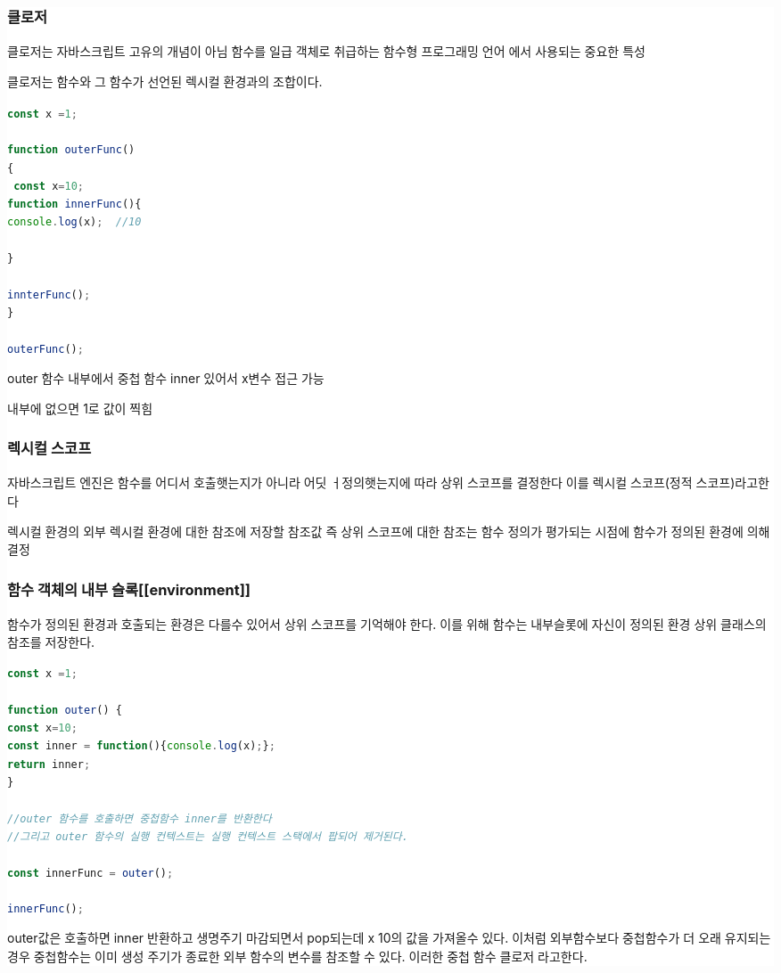 ### 클로저

클로저는 자바스크립트 고유의 개념이 아님 함수를 일급 객체로 취급하는 함수형 프로그래밍 언어 에서 사용되는 중요한 특성

클로저는 함수와 그 함수가 선언된 렉시컬 환경과의 조합이다.

```jsx
const x =1;

function outerFunc()
{
 const x=10;
function innerFunc(){
console.log(x);  //10

}

innterFunc();
}

outerFunc();
```

outer 함수 내부에서 중첩 함수 inner 있어서 x변수 접근 가능

내부에 없으면 1로 값이 찍힘

### 렉시컬 스코프

자바스크립트 엔진은 함수를 어디서 호출햇는지가 아니라 어딧 ㅓ정의햇는지에 따라 상위 스코프를 결정한다 이를 렉시컬 스코프(정적 스코프)라고한다

렉시컬 환경의 외부 렉시컬 환경에 대한 참조에 저장할 참조값 즉 상위 스코프에 대한 참조는 함수 정의가 평가되는 시점에 함수가 정의된 환경에 의해 결정

### 함수 객체의 내부 슬록[[environment]]

함수가 정의된 환경과 호출되는 환경은  다를수 있어서 상위 스코프를 기억해야 한다. 이를 위해 함수는 내부슬롯에 자신이 정의된 환경 상위 클래스의 참조를 저장한다.

```jsx
const x =1;

function outer() {
const x=10;
const inner = function(){console.log(x);};
return inner;
}

//outer 함수를 호출하면 중첩함수 inner를 반환한다
//그리고 outer 함수의 실행 컨텍스트는 실행 컨텍스트 스택에서 팝되어 제거된다.

const innerFunc = outer();

innerFunc();
```

outer값은 호출하면 inner 반환하고 생명주기 마감되면서 pop되는데 x 10의 값을 가져올수 있다. 이처럼 외부함수보다 중첩함수가 더 오래 유지되는 경우 중첩함수는 이미 생성 주기가 종료한 외부 함수의 변수를 참조할 수 있다. 이러한 중첩 함수 클로저 라고한다.
